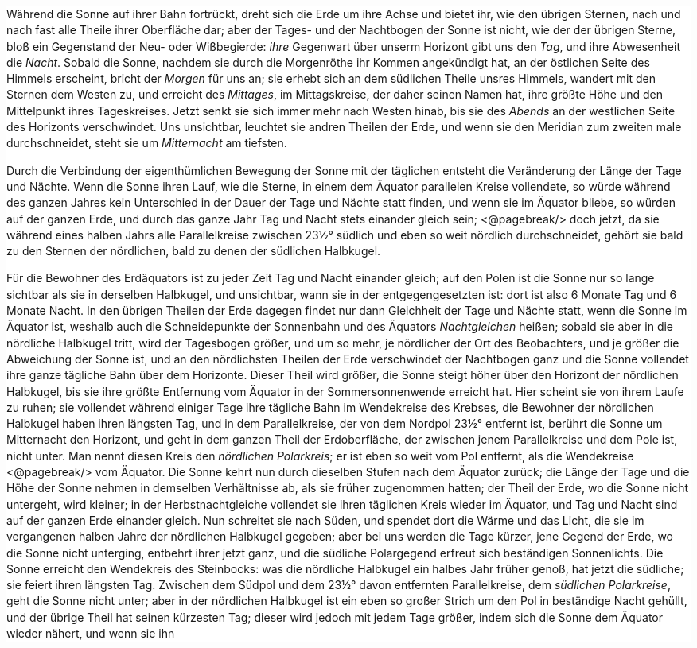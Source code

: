 Während die Sonne auf ihrer Bahn fortrückt, dreht sich die Erde um ihre Achse
und bietet ihr, wie den übrigen Sternen, nach und nach fast alle Theile ihrer
Oberfläche dar; aber der Tages- und der Nachtbogen der Sonne ist nicht, wie der
der übrigen Sterne, bloß ein Gegenstand der Neu- oder Wißbegierde: *ihre*
Gegenwart über unserm Horizont gibt uns den *Tag*, und ihre Abwesenheit die
*Nacht*. Sobald die Sonne, nachdem sie durch die Morgenröthe ihr Kommen
angekündigt hat, an der östlichen Seite des Himmels erscheint, bricht der
*Morgen* für uns an; sie erhebt sich an dem südlichen Theile unsres Himmels,
wandert mit den Sternen dem Westen zu, und erreicht des *Mittages*, im
Mittagskreise, der daher seinen Namen hat, ihre größte Höhe und den Mittelpunkt
ihres Tageskreises. Jetzt senkt sie sich immer mehr nach Westen hinab, bis sie
des *Abends* an der westlichen Seite des Horizonts verschwindet. Uns
unsichtbar, leuchtet sie andren Theilen der Erde, und wenn sie den Meridian zum
zweiten male durchschneidet, steht sie um *Mitternacht* am tiefsten.

Durch die Verbindung der eigenthümlichen Bewegung der Sonne mit der täglichen
entsteht die Veränderung der Länge der Tage und Nächte. Wenn die Sonne ihren
Lauf, wie die Sterne, in einem dem Äquator parallelen Kreise vollendete, so
würde während des ganzen Jahres kein Unterschied in der Dauer der Tage und
Nächte statt finden, und wenn sie im Äquator bliebe, so würden auf der ganzen
Erde, und durch das ganze Jahr Tag und Nacht stets einander gleich sein;
<@pagebreak/>
doch jetzt, da sie während eines halben Jahrs alle Parallelkreise zwischen 23½°
südlich und eben so weit nördlich durchschneidet, gehört sie bald zu den
Sternen der nördlichen, bald zu denen der südlichen Halbkugel.

Für die Bewohner des Erdäquators ist zu jeder Zeit Tag und Nacht einander
gleich; auf den Polen ist die Sonne nur so lange sichtbar als sie in derselben
Halbkugel, und unsichtbar, wann sie in der entgegengesetzten ist: dort ist also
6 Monate Tag und 6 Monate Nacht. In den übrigen Theilen der Erde dagegen findet
nur dann Gleichheit der Tage und Nächte statt, wenn die Sonne im Äquator ist,
weshalb auch die Schneidepunkte der Sonnenbahn und des Äquators
*Nachtgleichen* heißen; sobald sie aber in die nördliche Halbkugel tritt, wird
der Tagesbogen größer, und um so mehr, je nördlicher der Ort des Beobachters,
und je größer die Abweichung der Sonne ist, und an den nördlichsten Theilen der
Erde verschwindet der Nachtbogen ganz und die Sonne vollendet ihre ganze
tägliche Bahn über dem Horizonte. Dieser Theil wird größer, die Sonne steigt
höher über den Horizont der nördlichen Halbkugel, bis sie ihre größte
Entfernung vom Äquator in der Sommersonnenwende erreicht hat. Hier scheint sie
von ihrem Laufe zu ruhen; sie vollendet während einiger Tage ihre tägliche Bahn
im Wendekreise des Krebses, die Bewohner der nördlichen Halbkugel haben ihren
längsten Tag, und in dem Parallelkreise, der von dem Nordpol 23½° entfernt ist,
berührt die Sonne um Mitternacht den Horizont, und geht in dem ganzen Theil der
Erdoberfläche, der zwischen jenem Parallelkreise und dem Pole ist, nicht unter.
Man nennt diesen Kreis den *nördlichen Polarkreis*; er ist eben so weit vom Pol
entfernt, als die Wendekreise
<@pagebreak/>
vom Äquator. Die Sonne kehrt nun durch dieselben
Stufen nach dem Äquator zurück; die Länge der Tage und die Höhe der Sonne
nehmen in demselben Verhältnisse ab, als sie früher zugenommen hatten; der
Theil der Erde, wo die Sonne nicht untergeht, wird kleiner; in der
Herbstnachtgleiche vollendet sie ihren täglichen Kreis wieder im Äquator, und
Tag und Nacht sind auf der ganzen Erde einander gleich. Nun schreitet sie nach
Süden, und spendet dort die Wärme und das Licht, die sie im vergangenen halben
Jahre der nördlichen Halbkugel gegeben; aber bei uns werden die Tage kürzer,
jene Gegend der Erde, wo die Sonne nicht unterging, entbehrt ihrer jetzt ganz,
und die südliche Polargegend erfreut sich beständigen Sonnenlichts. Die Sonne
erreicht den Wendekreis des Steinbocks: was die nördliche Halbkugel ein halbes
Jahr früher genoß, hat jetzt die südliche; sie feiert ihren längsten Tag.
Zwischen dem Südpol und dem 23½° davon entfernten Parallelkreise, dem
*südlichen Polarkreise*, geht die Sonne nicht unter; aber in der nördlichen
Halbkugel ist ein eben so großer Strich um den Pol in beständige Nacht gehüllt,
und der übrige Theil hat seinen kürzesten Tag; dieser wird jedoch mit jedem
Tage größer, indem sich die Sonne dem Äquator wieder nähert, und wenn sie ihn